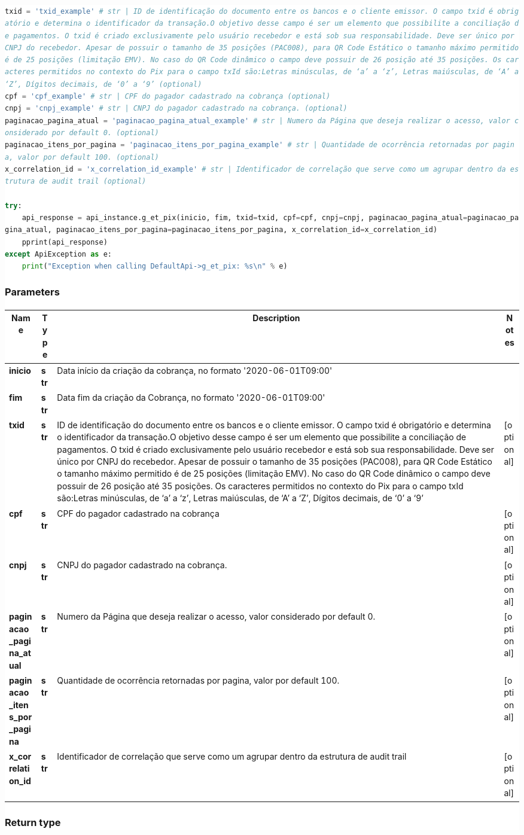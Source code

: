 ```python
txid = 'txid_example' # str | ID de identificação do documento entre os bancos e o cliente emissor. O campo txid é obrigatório e determina o identificador da transação.O objetivo desse campo é ser um elemento que possibilite a conciliação de pagamentos. O txid é criado exclusivamente pelo usuário recebedor e está sob sua responsabilidade. Deve ser único por CNPJ do recebedor. Apesar de possuir o tamanho de 35 posições (PAC008), para QR Code Estático o tamanho máximo permitido é de 25 posições (limitação EMV). No caso do QR Code dinâmico o campo deve possuir de 26 posição até 35 posições. Os caracteres permitidos no contexto do Pix para o campo txId são:Letras minúsculas, de ‘a’ a ‘z’, Letras maiúsculas, de ‘A’ a ‘Z’, Dígitos decimais, de ‘0’ a ‘9’ (optional)
cpf = 'cpf_example' # str | CPF do pagador cadastrado na cobrança (optional)
cnpj = 'cnpj_example' # str | CNPJ do pagador cadastrado na cobrança. (optional)
paginacao_pagina_atual = 'paginacao_pagina_atual_example' # str | Numero da Página que deseja realizar o acesso, valor considerado por default 0. (optional)
paginacao_itens_por_pagina = 'paginacao_itens_por_pagina_example' # str | Quantidade de ocorrência retornadas por pagina, valor por default 100. (optional)
x_correlation_id = 'x_correlation_id_example' # str | Identificador de correlação que serve como um agrupar dentro da estrutura de audit trail (optional)

try:
    api_response = api_instance.g_et_pix(inicio, fim, txid=txid, cpf=cpf, cnpj=cnpj, paginacao_pagina_atual=paginacao_pagina_atual, paginacao_itens_por_pagina=paginacao_itens_por_pagina, x_correlation_id=x_correlation_id)
    pprint(api_response)
except ApiException as e:
    print("Exception when calling DefaultApi->g_et_pix: %s\n" % e)
```

### Parameters

Name | Type | Description  | Notes
------------- | ------------- | ------------- | -------------
 **inicio** | **str**| Data início da criação da cobrança, no formato &#39;2020-06-01T09:00&#39; |
 **fim** | **str**| Data fim da criação da Cobrança, no formato &#39;2020-06-01T09:00&#39; |
 **txid** | **str**| ID de identificação do documento entre os bancos e o cliente emissor. O campo txid é obrigatório e determina o identificador da transação.O objetivo desse campo é ser um elemento que possibilite a conciliação de pagamentos. O txid é criado exclusivamente pelo usuário recebedor e está sob sua responsabilidade. Deve ser único por CNPJ do recebedor. Apesar de possuir o tamanho de 35 posições (PAC008), para QR Code Estático o tamanho máximo permitido é de 25 posições (limitação EMV). No caso do QR Code dinâmico o campo deve possuir de 26 posição até 35 posições. Os caracteres permitidos no contexto do Pix para o campo txId são:Letras minúsculas, de ‘a’ a ‘z’, Letras maiúsculas, de ‘A’ a ‘Z’, Dígitos decimais, de ‘0’ a ‘9’ | [optional]
 **cpf** | **str**| CPF do pagador cadastrado na cobrança | [optional]
 **cnpj** | **str**| CNPJ do pagador cadastrado na cobrança. | [optional]
 **paginacao_pagina_atual** | **str**| Numero da Página que deseja realizar o acesso, valor considerado por default 0. | [optional]
 **paginacao_itens_por_pagina** | **str**| Quantidade de ocorrência retornadas por pagina, valor por default 100. | [optional]
 **x_correlation_id** | **str**| Identificador de correlação que serve como um agrupar dentro da estrutura de audit trail | [optional]

### Return type
